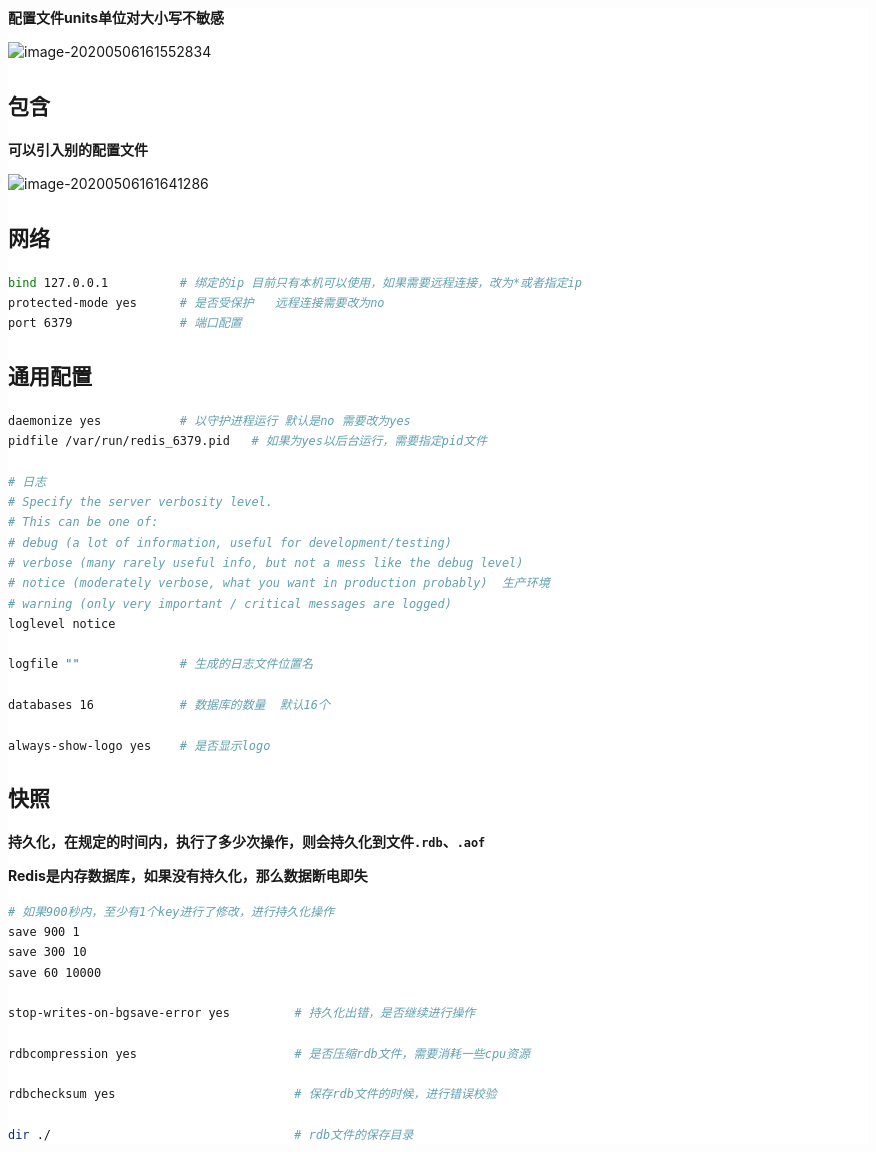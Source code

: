 **配置文件units单位对大小写不敏感**

![image-20200506161552834](http://image.beloved.ink/Typora/image-20200506161552834.png)

## 包含

**可以引入别的配置文件**

![image-20200506161641286](http://image.beloved.ink/Typora/image-20200506161641286.png)

## 网络

```bash
bind 127.0.0.1			# 绑定的ip 目前只有本机可以使用，如果需要远程连接，改为*或者指定ip
protected-mode yes		# 是否受保护   远程连接需要改为no
port 6379				# 端口配置
```

## 通用配置

```bash
daemonize yes			# 以守护进程运行 默认是no 需要改为yes
pidfile /var/run/redis_6379.pid   # 如果为yes以后台运行，需要指定pid文件

# 日志
# Specify the server verbosity level.
# This can be one of:
# debug (a lot of information, useful for development/testing)
# verbose (many rarely useful info, but not a mess like the debug level)
# notice (moderately verbose, what you want in production probably)  生产环境
# warning (only very important / critical messages are logged)
loglevel notice

logfile ""				# 生成的日志文件位置名

databases 16			# 数据库的数量  默认16个

always-show-logo yes	# 是否显示logo
```

## 快照

**持久化，在规定的时间内，执行了多少次操作，则会持久化到文件`.rdb`、`.aof`**

**Redis是内存数据库，如果没有持久化，那么数据断电即失**

```bash
# 如果900秒内，至少有1个key进行了修改，进行持久化操作
save 900 1
save 300 10
save 60 10000

stop-writes-on-bgsave-error yes     	# 持久化出错，是否继续进行操作

rdbcompression yes						# 是否压缩rdb文件，需要消耗一些cpu资源

rdbchecksum yes							# 保存rdb文件的时候，进行错误校验

dir ./									# rdb文件的保存目录
```
